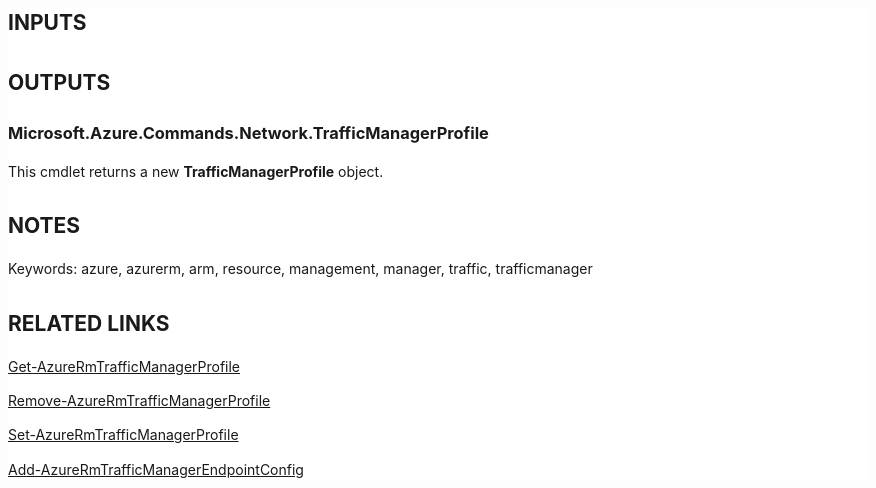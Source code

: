 ## INPUTS

## OUTPUTS

### Microsoft.Azure.Commands.Network.TrafficManagerProfile
This cmdlet returns a new **TrafficManagerProfile** object.

## NOTES
Keywords: azure, azurerm, arm, resource, management, manager, traffic, trafficmanager

## RELATED LINKS

[Get-AzureRmTrafficManagerProfile](./Get-AzureRmTrafficManagerProfile.md)

[Remove-AzureRmTrafficManagerProfile](./Remove-AzureRmTrafficManagerProfile.md)

[Set-AzureRmTrafficManagerProfile](./Set-AzureRmTrafficManagerProfile.md)

[Add-AzureRmTrafficManagerEndpointConfig](./Add-AzureRmTrafficManagerEndpointConfig.md)
